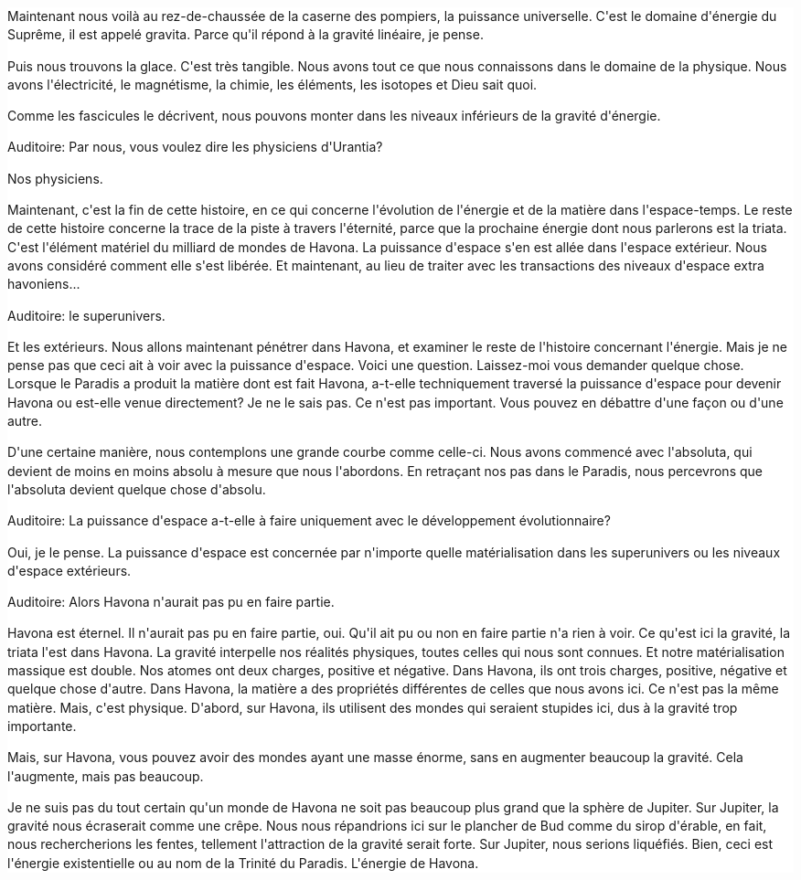 Maintenant nous voilà au rez-de-chaussée de la caserne des pompiers, la puissance universelle. C'est le domaine d'énergie du Suprême, il est appelé gravita. Parce qu'il répond à la gravité linéaire, je pense.

Puis nous trouvons la glace. C'est très tangible. Nous avons tout ce que nous connaissons dans le domaine de la physique. Nous avons l'électricité, le magnétisme, la chimie, les éléments, les isotopes et Dieu sait quoi.

Comme les fascicules le décrivent, nous pouvons monter dans les niveaux inférieurs de la gravité d'énergie.

Auditoire: Par nous, vous voulez dire les physiciens d'Urantia?

Nos physiciens.

Maintenant, c'est la fin de cette histoire, en ce qui concerne l'évolution de l'énergie et de la matière dans l'espace-temps. Le reste de cette histoire concerne la trace de la piste à travers l'éternité, parce que la prochaine énergie dont nous parlerons est la triata. C'est l'élément matériel du milliard de mondes de Havona. La puissance d'espace s'en est allée dans l'espace extérieur. Nous avons considéré comment elle s'est libérée. Et maintenant, au lieu de traiter avec les transactions des niveaux d'espace extra havoniens...

Auditoire: le superunivers.

Et les extérieurs. Nous allons maintenant pénétrer dans Havona, et examiner le reste de l'histoire concernant l'énergie. Mais je ne pense pas que ceci ait à voir avec la puissance d'espace. Voici une question. Laissez-moi vous demander quelque chose. Lorsque le Paradis a produit la matière dont est fait Havona, a-t-elle techniquement traversé la puissance d'espace pour devenir Havona ou est-elle venue directement? Je ne le sais pas. Ce n'est pas important. Vous pouvez en débattre d'une façon ou d'une autre.

D'une certaine manière, nous contemplons une grande courbe comme celle-ci. Nous avons commencé avec l'absoluta, qui devient de moins en moins absolu à mesure que nous l'abordons. En retraçant nos pas dans le Paradis, nous percevrons que l'absoluta devient quelque chose d'absolu.

Auditoire: La puissance d'espace a-t-elle à faire uniquement avec le développement évolutionnaire?

Oui, je le pense. La puissance d'espace est concernée par n'importe quelle matérialisation dans les superunivers ou les niveaux d'espace extérieurs.

Auditoire: Alors Havona n'aurait pas pu en faire partie.

Havona est éternel. Il n'aurait pas pu en faire partie, oui. Qu'il ait pu ou non en faire partie n'a rien à voir. Ce qu'est ici la gravité, la triata l'est dans Havona. La gravité interpelle nos réalités physiques, toutes celles qui nous sont connues. Et notre matérialisation massique est double. Nos atomes ont deux charges, positive et négative. Dans Havona, ils ont trois charges, positive, négative et quelque chose d'autre. Dans Havona, la matière a des propriétés différentes de celles que nous avons ici. Ce n'est pas la même matière. Mais, c'est physique. D'abord, sur Havona, ils utilisent des mondes qui seraient stupides ici, dus à la gravité trop importante.

Mais, sur Havona, vous pouvez avoir des mondes ayant une masse énorme, sans en augmenter beaucoup la gravité. Cela l'augmente, mais pas beaucoup.

Je ne suis pas du tout certain qu'un monde de Havona ne soit pas beaucoup plus grand que la sphère de Jupiter. Sur Jupiter, la gravité nous écraserait comme une crêpe. Nous nous répandrions ici sur le plancher de Bud comme du sirop d'érable, en fait, nous rechercherions les fentes, tellement l'attraction de la gravité serait forte. Sur Jupiter, nous serions liquéfiés. Bien, ceci est l'énergie existentielle ou au nom de la Trinité du Paradis. L'énergie de Havona.
